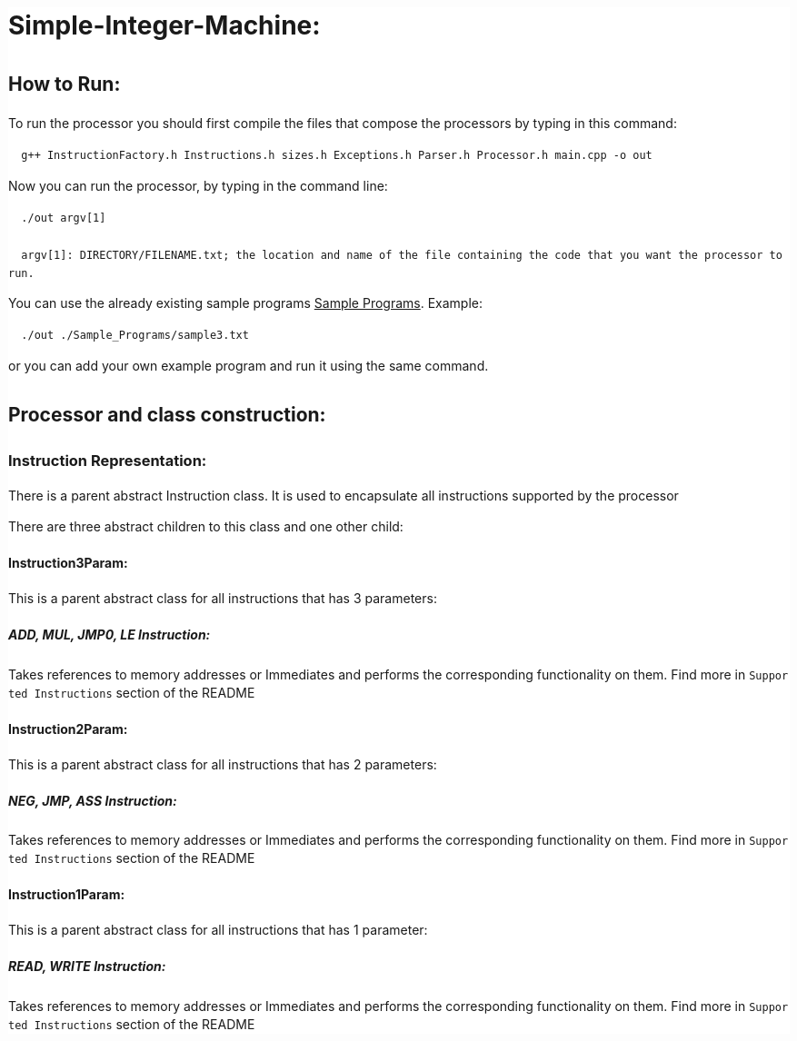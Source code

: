 # Simple-Integer-Machine:
## How to Run:
  To run the processor you should first compile the files that compose the processors by typing in this command:
  ```
    g++ InstructionFactory.h Instructions.h sizes.h Exceptions.h Parser.h Processor.h main.cpp -o out
  ```
  Now you can run the processor, by typing in the command line:
  ```
    ./out argv[1]

    argv[1]: DIRECTORY/FILENAME.txt; the location and name of the file containing the code that you want the processor to run.
  ```
 
  You can use the already existing sample programs [Sample Programs](./Sample_Programs). Example:
  ```
    ./out ./Sample_Programs/sample3.txt
  ```

  or you can add your own example program and run it using the same command.

## Processor and class construction:
### Instruction Representation:
  There is a parent abstract Instruction class. It is used to encapsulate all instructions supported by the processor 

  There are three abstract children to this class and one other child:

#### Instruction3Param:
  This is a parent abstract class for all instructions that has 3 parameters:

##### ADD, MUL, JMP0, LE Instruction:
  Takes references to memory addresses or Immediates and performs the corresponding functionality on them. Find more in `Supported Instructions` section of the README

#### Instruction2Param:
  This is a parent abstract class for all instructions that has 2 parameters:

##### NEG, JMP, ASS Instruction:
  Takes references to memory addresses or Immediates and performs the corresponding functionality on them. Find more in `Supported Instructions` section of the README

#### Instruction1Param:
  This is a parent abstract class for all instructions that has 1 parameter:

##### READ, WRITE Instruction:
  Takes references to memory addresses or Immediates and performs the corresponding functionality on them. Find more in `Supported Instructions` section of the README
